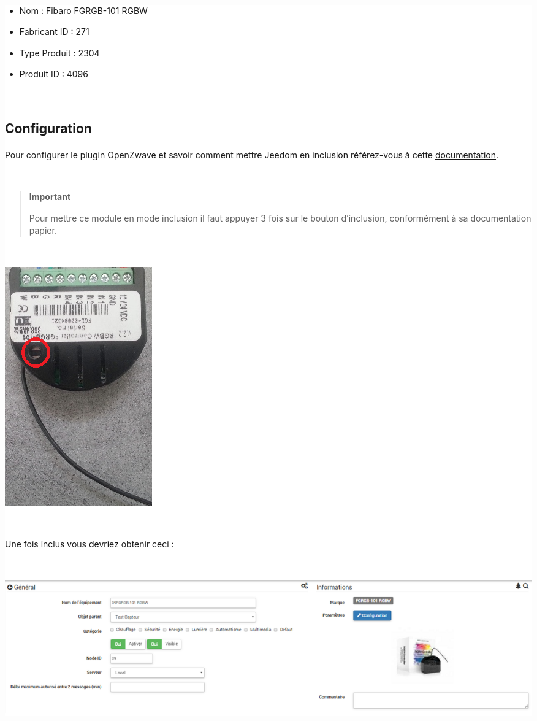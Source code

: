 -   Nom : Fibaro FGRGB-101 RGBW

-   Fabricant ID : 271

-   Type Produit : 2304

-   Produit ID : 4096

 

Configuration
-------------

Pour configurer le plugin OpenZwave et savoir comment mettre Jeedom en inclusion référez-vous à cette [documentation](https://jeedom.fr/doc/documentation/plugins/openzwave/fr_FR/openzwave.html).

 

> **Important**
>
> Pour mettre ce module en mode inclusion il faut appuyer 3 fois sur le bouton d’inclusion, conformément à sa documentation papier.

 

![](../images/fibaro.fgrgb101/vue_bp_inclusion.png)

 

Une fois inclus vous devriez obtenir ceci :

 

![Plugin Zwave](../images/fibaro.fgrgb101/configuration.png)
